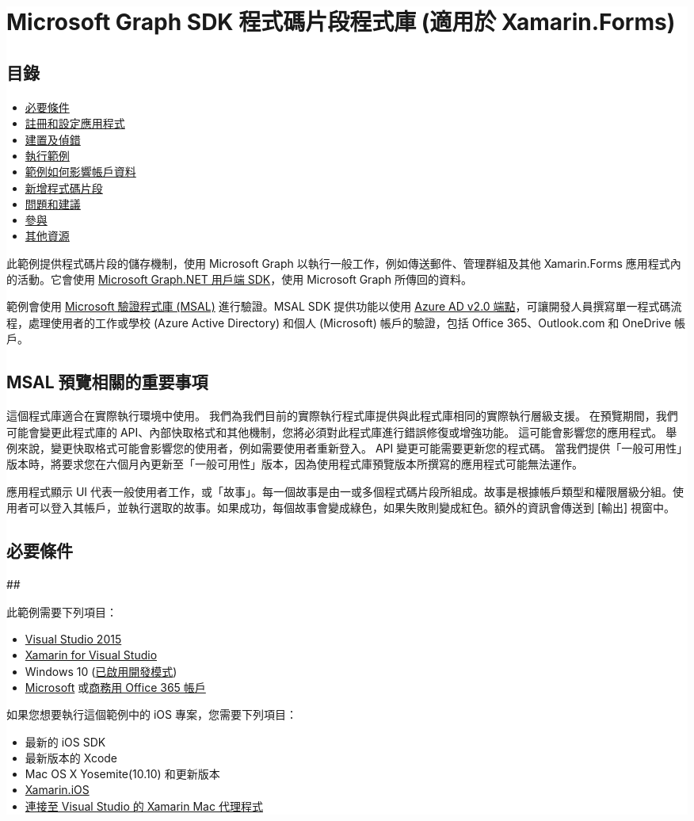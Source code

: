 # Microsoft Graph SDK 程式碼片段程式庫 (適用於 Xamarin.Forms)
<a id="microsoft-graph-sdk-snippets-library-for-xamarinforms" class="xliff"></a>

## 目錄
<a id="table-of-contents" class="xliff"></a>

* [必要條件](#prerequisites)
* [註冊和設定應用程式](#register)
* [建置及偵錯](#build)
* [執行範例](#run)
* [範例如何影響帳戶資料](#how-the-sample-affects-your-tenant-data)
* [新增程式碼片段](#add-a-snippet)
* [問題和建議](#questions)
* [參與](#contributing")
* [其他資源](#additional-resources)

<a name="introduction"></a> 此範例提供程式碼片段的儲存機制，使用 Microsoft Graph 以執行一般工作，例如傳送郵件、管理群組及其他 Xamarin.Forms 應用程式內的活動。它會使用 [Microsoft Graph.NET 用戶端 SDK](https://github.com/microsoftgraph/msgraph-sdk-dotnet)，使用 Microsoft Graph 所傳回的資料。 

範例會使用 [Microsoft 驗證程式庫 (MSAL)](https://www.nuget.org/packages/Microsoft.Identity.Client/) 進行驗證。MSAL SDK 提供功能以使用 [Azure AD v2.0 端點](https://graph.microsoft.io/en-us/docs/authorization/converged_auth)，可讓開發人員撰寫單一程式碼流程，處理使用者的工作或學校 (Azure Active Directory) 和個人 (Microsoft) 帳戶的驗證，包括 Office 365、Outlook.com 和 OneDrive 帳戶。

## MSAL 預覽相關的重要事項
<a id="important-note-about-the-msal-preview" class="xliff"></a>

這個程式庫適合在實際執行環境中使用。 我們為我們目前的實際執行程式庫提供與此程式庫相同的實際執行層級支援。 在預覽期間，我們可能會變更此程式庫的 API、內部快取格式和其他機制，您將必須對此程式庫進行錯誤修復或增強功能。 這可能會影響您的應用程式。 舉例來說，變更快取格式可能會影響您的使用者，例如需要使用者重新登入。 API 變更可能需要更新您的程式碼。 當我們提供「一般可用性」版本時，將要求您在六個月內更新至「一般可用性」版本，因為使用程式庫預覽版本所撰寫的應用程式可能無法運作。

應用程式顯示 UI 代表一般使用者工作，或「故事」。每一個故事是由一或多個程式碼片段所組成。故事是根據帳戶類型和權限層級分組。使用者可以登入其帳戶，並執行選取的故事。如果成功，每個故事會變成綠色，如果失敗則變成紅色。額外的資訊會傳送到 [輸出] 視窗中。

<a name="prerequisites"></a>
## 必要條件
<a id="prerequisites" class="xliff"></a> ##

此範例需要下列項目：  

  * [Visual Studio 2015](https://www.visualstudio.com/downloads) 
  * [Xamarin for Visual Studio](https://www.xamarin.com/visual-studio)
  * Windows 10 ([已啟用開發模式](https://msdn.microsoft.com/library/windows/apps/xaml/dn706236.aspx))
  * [Microsoft](https://www.outlook.com) 或[商務用 Office 365 帳戶](https://msdn.microsoft.com/office/office365/howto/setup-development-environment#bk_Office365Account)

如果您想要執行這個範例中的 iOS 專案，您需要下列項目：

  * 最新的 iOS SDK
  * 最新版本的 Xcode
  * Mac OS X Yosemite(10.10) 和更新版本 
  * [Xamarin.iOS](https://developer.xamarin.com/guides/ios/getting_started/installation/mac/)
  * [連接至 Visual Studio 的 Xamarin Mac 代理程式](https://developer.xamarin.com/guides/ios/getting_started/installation/windows/connecting-to-mac/)
